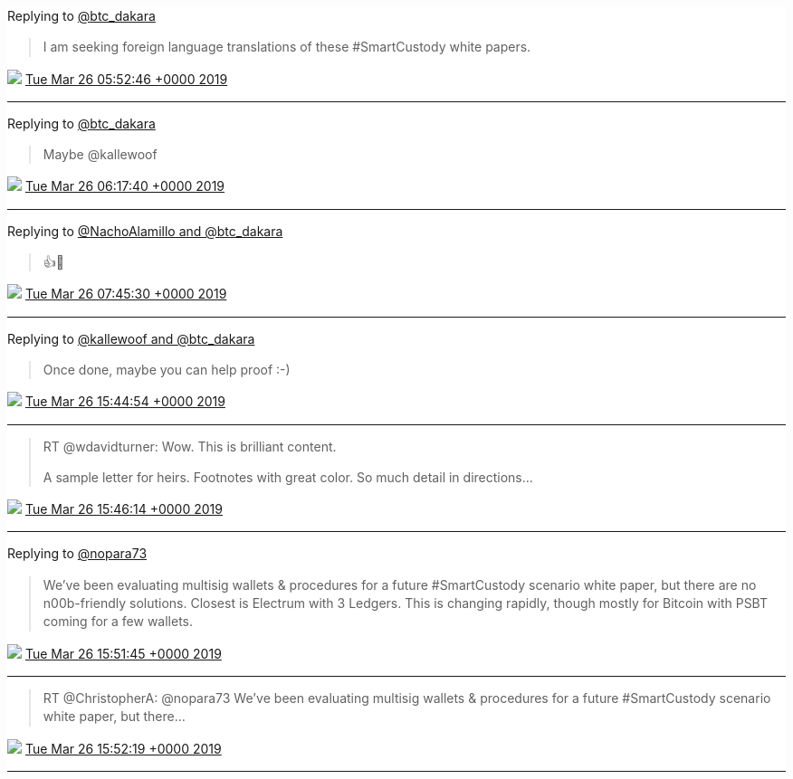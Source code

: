 Replying to [@btc_dakara](https://twitter.com/btc_dakara/status/1110389588948770817)

> I am seeking foreign language translations of these #SmartCustody white papers.

<img src="{{ site.url }}{{ site.baseurl }}/assets/images/media/tweet.ico" width="30" /> [Tue Mar 26 05:52:46 +0000 2019](https://twitter.com/ChristopherA/status/1110419300953681920)

----

Replying to [@btc_dakara](https://twitter.com/btc_dakara/status/1110424630823534593)

> Maybe @kallewoof

<img src="{{ site.url }}{{ site.baseurl }}/assets/images/media/tweet.ico" width="30" /> [Tue Mar 26 06:17:40 +0000 2019](https://twitter.com/ChristopherA/status/1110425567688482816)

----

Replying to [@NachoAlamillo and @btc_dakara](https://twitter.com/NachoAlamillo/status/1110430114427424768)

> 👍🙏

<img src="{{ site.url }}{{ site.baseurl }}/assets/images/media/tweet.ico" width="30" /> [Tue Mar 26 07:45:30 +0000 2019](https://twitter.com/ChristopherA/status/1110447672245149696)

----

Replying to [@kallewoof and @btc_dakara](https://twitter.com/kallewoof/status/1110453921783279616)

> Once done, maybe you can help proof :-)

<img src="{{ site.url }}{{ site.baseurl }}/assets/images/media/tweet.ico" width="30" /> [Tue Mar 26 15:44:54 +0000 2019](https://twitter.com/ChristopherA/status/1110568317104750593)

----

> RT @wdavidturner: Wow.  This is brilliant content.    
>   
> A sample letter for heirs.  Footnotes with great color.  So much detail in directions…

<img src="{{ site.url }}{{ site.baseurl }}/assets/images/media/tweet.ico" width="30" /> [Tue Mar 26 15:46:14 +0000 2019](https://twitter.com/ChristopherA/status/1110568651139092480)

----

Replying to [@nopara73](https://twitter.com/nopara73/status/1110477484766752769)

> We’ve been evaluating multisig wallets &amp; procedures for a future #SmartCustody scenario white paper, but there are no n00b-friendly  solutions. Closest is Electrum with 3 Ledgers. This is changing rapidly, though mostly for Bitcoin with PSBT coming for a few wallets.

<img src="{{ site.url }}{{ site.baseurl }}/assets/images/media/tweet.ico" width="30" /> [Tue Mar 26 15:51:45 +0000 2019](https://twitter.com/ChristopherA/status/1110570041454424065)

----

> RT @ChristopherA: @nopara73 We’ve been evaluating multisig wallets &amp; procedures for a future #SmartCustody scenario white paper, but there…

<img src="{{ site.url }}{{ site.baseurl }}/assets/images/media/tweet.ico" width="30" /> [Tue Mar 26 15:52:19 +0000 2019](https://twitter.com/ChristopherA/status/1110570181464477697)

----
